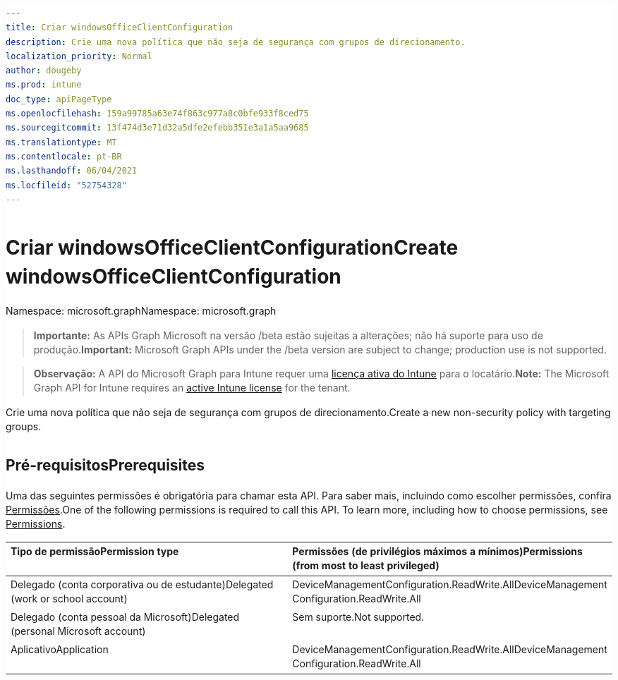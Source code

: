 ```yaml
---
title: Criar windowsOfficeClientConfiguration
description: Crie uma nova política que não seja de segurança com grupos de direcionamento.
localization_priority: Normal
author: dougeby
ms.prod: intune
doc_type: apiPageType
ms.openlocfilehash: 159a99785a63e74f863c977a8c0bfe933f8ced75
ms.sourcegitcommit: 13f474d3e71d32a5dfe2efebb351e3a1a5aa9685
ms.translationtype: MT
ms.contentlocale: pt-BR
ms.lasthandoff: 06/04/2021
ms.locfileid: "52754328"
---
```

# <a name="create-windowsofficeclientconfiguration"></a><span data-ttu-id="d54b2-103">Criar windowsOfficeClientConfiguration</span><span class="sxs-lookup"><span data-stu-id="d54b2-103">Create windowsOfficeClientConfiguration</span></span>

<span data-ttu-id="d54b2-104">Namespace: microsoft.graph</span><span class="sxs-lookup"><span data-stu-id="d54b2-104">Namespace: microsoft.graph</span></span>

> <span data-ttu-id="d54b2-105">**Importante:** As APIs Graph Microsoft na versão /beta estão sujeitas a alterações; não há suporte para uso de produção.</span><span class="sxs-lookup"><span data-stu-id="d54b2-105">**Important:** Microsoft Graph APIs under the /beta version are subject to change; production use is not supported.</span></span>

> <span data-ttu-id="d54b2-106">**Observação:** A API do Microsoft Graph para Intune requer uma [licença ativa do Intune](https://go.microsoft.com/fwlink/?linkid=839381) para o locatário.</span><span class="sxs-lookup"><span data-stu-id="d54b2-106">**Note:** The Microsoft Graph API for Intune requires an [active Intune license](https://go.microsoft.com/fwlink/?linkid=839381) for the tenant.</span></span>

<span data-ttu-id="d54b2-107">Crie uma nova política que não seja de segurança com grupos de direcionamento.</span><span class="sxs-lookup"><span data-stu-id="d54b2-107">Create a new non-security policy with targeting groups.</span></span>

## <a name="prerequisites"></a><span data-ttu-id="d54b2-108">Pré-requisitos</span><span class="sxs-lookup"><span data-stu-id="d54b2-108">Prerequisites</span></span>
<span data-ttu-id="d54b2-p101">Uma das seguintes permissões é obrigatória para chamar esta API. Para saber mais, incluindo como escolher permissões, confira [Permissões](/graph/permissions-reference).</span><span class="sxs-lookup"><span data-stu-id="d54b2-p101">One of the following permissions is required to call this API. To learn more, including how to choose permissions, see [Permissions](/graph/permissions-reference).</span></span>

|<span data-ttu-id="d54b2-111">Tipo de permissão</span><span class="sxs-lookup"><span data-stu-id="d54b2-111">Permission type</span></span>|<span data-ttu-id="d54b2-112">Permissões (de privilégios máximos a mínimos)</span><span class="sxs-lookup"><span data-stu-id="d54b2-112">Permissions (from most to least privileged)</span></span>|
|:---|:---|
|<span data-ttu-id="d54b2-113">Delegado (conta corporativa ou de estudante)</span><span class="sxs-lookup"><span data-stu-id="d54b2-113">Delegated (work or school account)</span></span>|<span data-ttu-id="d54b2-114">DeviceManagementConfiguration.ReadWrite.All</span><span class="sxs-lookup"><span data-stu-id="d54b2-114">DeviceManagementConfiguration.ReadWrite.All</span></span>|
|<span data-ttu-id="d54b2-115">Delegado (conta pessoal da Microsoft)</span><span class="sxs-lookup"><span data-stu-id="d54b2-115">Delegated (personal Microsoft account)</span></span>|<span data-ttu-id="d54b2-116">Sem suporte.</span><span class="sxs-lookup"><span data-stu-id="d54b2-116">Not supported.</span></span>|
|<span data-ttu-id="d54b2-117">Aplicativo</span><span class="sxs-lookup"><span data-stu-id="d54b2-117">Application</span></span>|<span data-ttu-id="d54b2-118">DeviceManagementConfiguration.ReadWrite.All</span><span class="sxs-lookup"><span data-stu-id="d54b2-118">DeviceManagementConfiguration.ReadWrite.All</span></span>|
